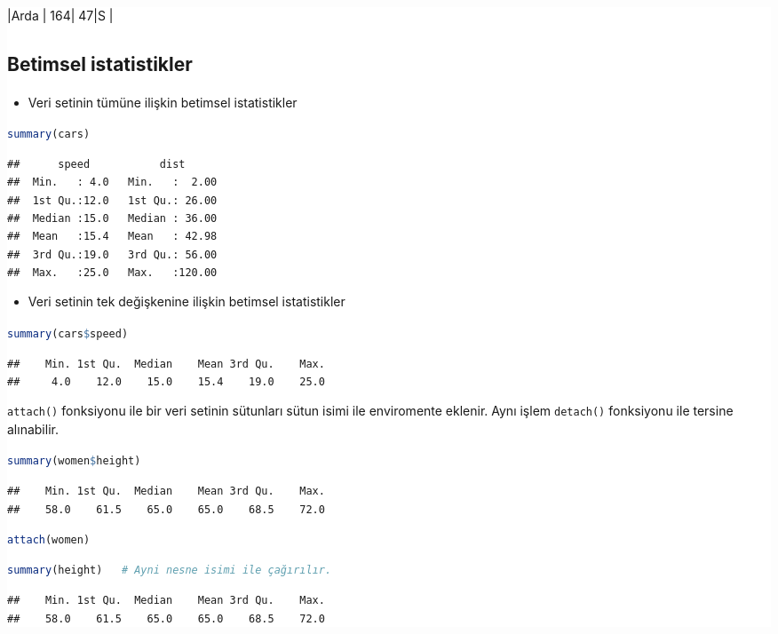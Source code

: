 |Arda  |       164|        47|S          |

</div>


## Betimsel istatistikler

- Veri setinin tümüne ilişkin betimsel istatistikler


```r
summary(cars)
```

```
##      speed           dist       
##  Min.   : 4.0   Min.   :  2.00  
##  1st Qu.:12.0   1st Qu.: 26.00  
##  Median :15.0   Median : 36.00  
##  Mean   :15.4   Mean   : 42.98  
##  3rd Qu.:19.0   3rd Qu.: 56.00  
##  Max.   :25.0   Max.   :120.00
```


- Veri setinin tek değişkenine ilişkin betimsel istatistikler


```r
summary(cars$speed)
```

```
##    Min. 1st Qu.  Median    Mean 3rd Qu.    Max. 
##     4.0    12.0    15.0    15.4    19.0    25.0
```


`attach()` fonksiyonu ile bir veri setinin sütunları sütun isimi ile enviromente eklenir. Aynı işlem `detach()` fonksiyonu ile tersine alınabilir.


```r
summary(women$height)   
```

```
##    Min. 1st Qu.  Median    Mean 3rd Qu.    Max. 
##    58.0    61.5    65.0    65.0    68.5    72.0
```


```r
attach(women)
```


```r
summary(height)   # Ayni nesne isimi ile çağırılır.
```

```
##    Min. 1st Qu.  Median    Mean 3rd Qu.    Max. 
##    58.0    61.5    65.0    65.0    68.5    72.0
```
